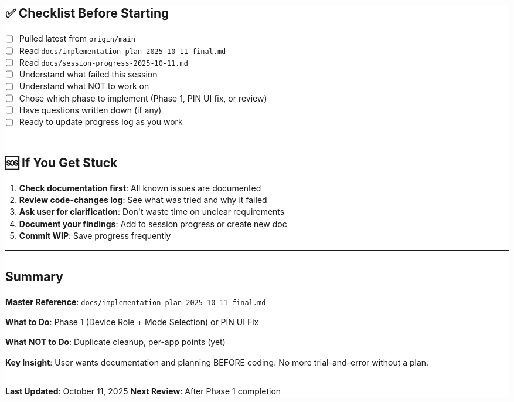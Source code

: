 
## ✅ Checklist Before Starting

- [ ] Pulled latest from `origin/main`
- [ ] Read `docs/implementation-plan-2025-10-11-final.md`
- [ ] Read `docs/session-progress-2025-10-11.md`
- [ ] Understand what failed this session
- [ ] Understand what NOT to work on
- [ ] Chose which phase to implement (Phase 1, PIN UI fix, or review)
- [ ] Have questions written down (if any)
- [ ] Ready to update progress log as you work

---

## 🆘 If You Get Stuck

1. **Check documentation first**: All known issues are documented
2. **Review code-changes log**: See what was tried and why it failed
3. **Ask user for clarification**: Don't waste time on unclear requirements
4. **Document your findings**: Add to session progress or create new doc
5. **Commit WIP**: Save progress frequently

---

## Summary

**Master Reference**: `docs/implementation-plan-2025-10-11-final.md`

**What to Do**: Phase 1 (Device Role + Mode Selection) or PIN UI Fix

**What NOT to Do**: Duplicate cleanup, per-app points (yet)

**Key Insight**: User wants documentation and planning BEFORE coding. No more trial-and-error without a plan.

---

**Last Updated**: October 11, 2025
**Next Review**: After Phase 1 completion
